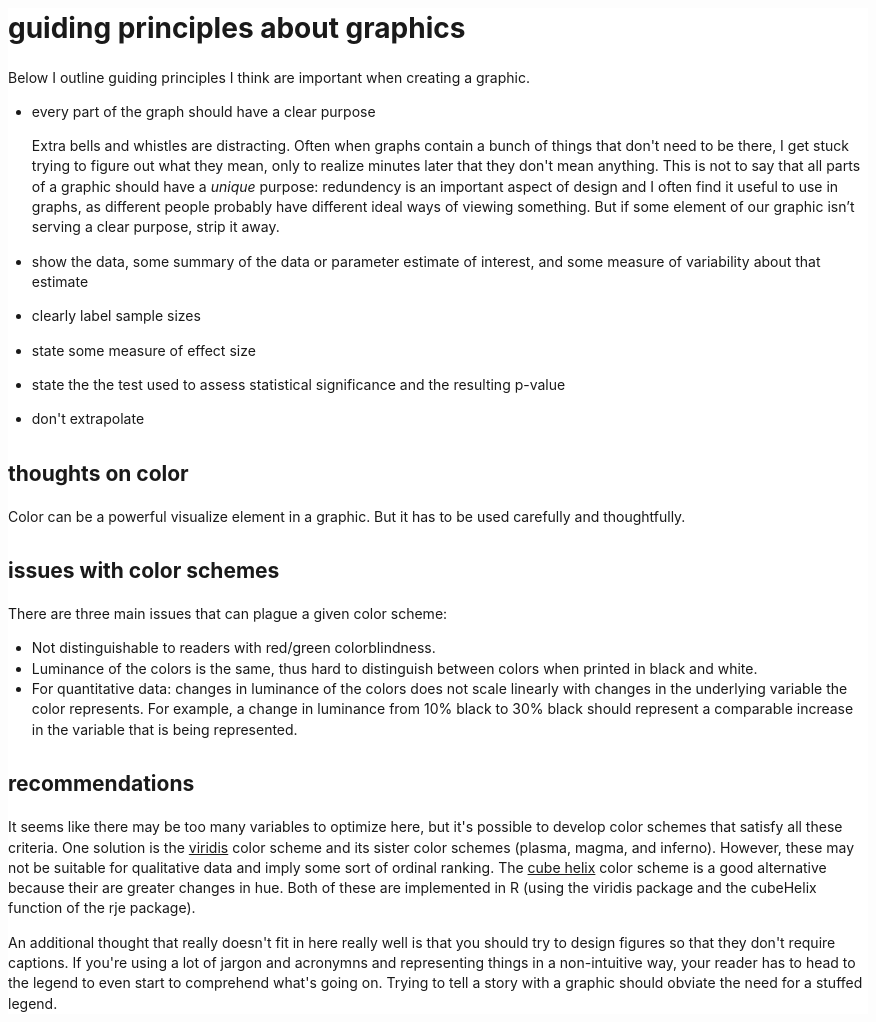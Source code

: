 # guiding principles about graphics

Below I outline guiding principles I think are important when creating a graphic.

* every part of the graph should have a clear purpose

   Extra bells and whistles are distracting. Often when graphs contain a bunch of things that don't need to be there, I get stuck trying to figure out what they mean, only to realize minutes later that they don't mean anything. This is not to say that all parts of a graphic should have a _unique_ purpose: redundency is an important aspect of design and I often find it useful to use in graphs, as different people probably have different ideal ways of viewing something. But if some element of our graphic isn’t serving a clear purpose, strip it away.
   
* show the data, some summary of the data or parameter estimate of interest, and some measure of variability about that estimate
* clearly label sample sizes
* state some measure of effect size
* state the the test used to assess statistical significance and the resulting p-value
* don't extrapolate

## thoughts on color

Color can be a powerful visualize element in a graphic. But it has to be used carefully and thoughtfully. 

## issues with color schemes

There are three main issues that can plague a given color scheme:

* Not distinguishable to readers with red/green colorblindness.
* Luminance of the colors is the same, thus hard to distinguish between colors when printed in black and white.
* For quantitative data: changes in luminance of the colors does not scale linearly with changes in the underlying variable the color represents. For example, a change in luminance from 10% black to 30% black should represent a comparable increase in the variable that is being represented. 

## recommendations

It seems like there may be too many variables to optimize here, but it's possible to develop color schemes that satisfy all these criteria. One solution is the [viridis](https://bids.github.io/colormap/) color scheme and its sister color schemes (plasma, magma, and inferno). However, these may not be suitable for qualitative data and imply some sort of ordinal ranking. The [cube helix](http://blogs.nature.com/methagora/2013/07/data-visualization-points-of-view.html) color scheme is a good alternative because their are greater changes in hue. Both of these are implemented in R (using the viridis package and the cubeHelix function of the rje package). 

An additional thought that really doesn't fit in here really well is that you should try to design figures so that they don't require captions. If you're using a lot of jargon and acronymns and representing things in a non-intuitive way, your reader has to head to the legend to even start to comprehend what's going on. Trying to tell a story with a graphic should obviate the need for a stuffed legend.
